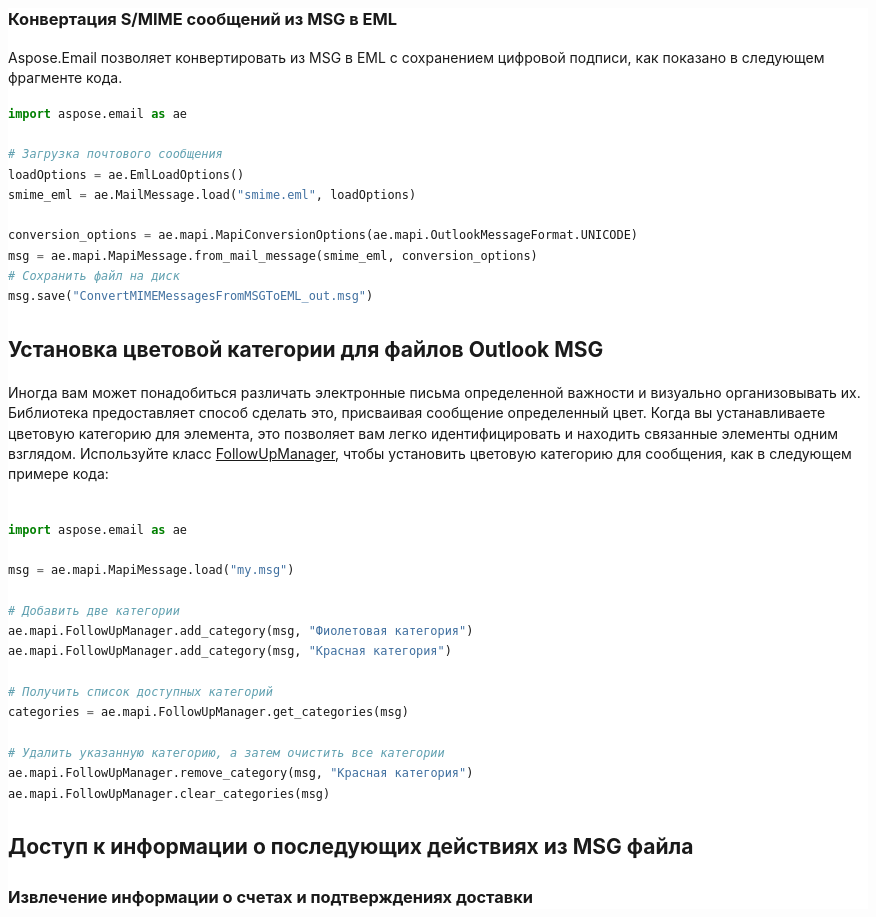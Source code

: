 ### **Конвертация S/MIME сообщений из MSG в EML**

Aspose.Email позволяет конвертировать из MSG в EML с сохранением цифровой подписи, как показано в следующем фрагменте кода.

```python
import aspose.email as ae

# Загрузка почтового сообщения
loadOptions = ae.EmlLoadOptions()
smime_eml = ae.MailMessage.load("smime.eml", loadOptions)

conversion_options = ae.mapi.MapiConversionOptions(ae.mapi.OutlookMessageFormat.UNICODE)
msg = ae.mapi.MapiMessage.from_mail_message(smime_eml, conversion_options)
# Сохранить файл на диск
msg.save("ConvertMIMEMessagesFromMSGToEML_out.msg")
```
## **Установка цветовой категории для файлов Outlook MSG**

Иногда вам может понадобиться различать электронные письма определенной важности и визуально организовывать их. Библиотека предоставляет способ сделать это, присваивая сообщение определенный цвет. Когда вы устанавливаете цветовую категорию для элемента, это позволяет вам легко идентифицировать и находить связанные элементы одним взглядом. Используйте класс [FollowUpManager](https://reference.aspose.com/email/python-net/aspose.email.mapi/followupmanager/#followupmanager-class), чтобы установить цветовую категорию для сообщения, как в следующем примере кода:

```python

import aspose.email as ae

msg = ae.mapi.MapiMessage.load("my.msg")

# Добавить две категории
ae.mapi.FollowUpManager.add_category(msg, "Фиолетовая категория")
ae.mapi.FollowUpManager.add_category(msg, "Красная категория")

# Получить список доступных категорий
categories = ae.mapi.FollowUpManager.get_categories(msg)

# Удалить указанную категорию, а затем очистить все категории
ae.mapi.FollowUpManager.remove_category(msg, "Красная категория")
ae.mapi.FollowUpManager.clear_categories(msg)

```

## **Доступ к информации о последующих действиях из MSG файла**

### **Извлечение информации о счетах и подтверждениях доставки**
